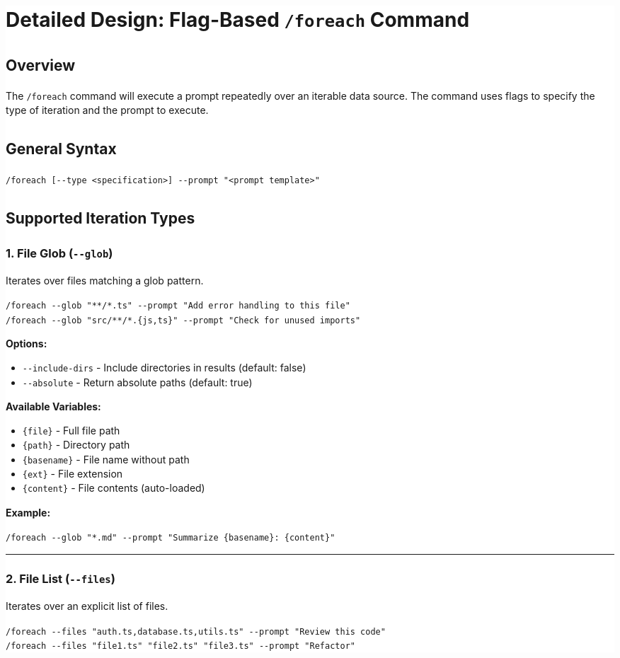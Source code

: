 # Detailed Design: Flag-Based `/foreach` Command

## Overview

The `/foreach` command will execute a prompt repeatedly over an iterable data source. The command uses flags to specify
the type of iteration and the prompt to execute.

## General Syntax

```shell script
/foreach [--type <specification>] --prompt "<prompt template>"
```

## Supported Iteration Types

### 1. **File Glob** (`--glob`)

Iterates over files matching a glob pattern.

```shell script
/foreach --glob "**/*.ts" --prompt "Add error handling to this file"
/foreach --glob "src/**/*.{js,ts}" --prompt "Check for unused imports"
```

**Options:**

- `--include-dirs` - Include directories in results (default: false)
- `--absolute` - Return absolute paths (default: true)

**Available Variables:**

- `{file}` - Full file path
- `{path}` - Directory path
- `{basename}` - File name without path
- `{ext}` - File extension
- `{content}` - File contents (auto-loaded)

**Example:**

```shell script
/foreach --glob "*.md" --prompt "Summarize {basename}: {content}"
```

---

### 2. **File List** (`--files`)

Iterates over an explicit list of files.

```shell script
/foreach --files "auth.ts,database.ts,utils.ts" --prompt "Review this code"
/foreach --files "file1.ts" "file2.ts" "file3.ts" --prompt "Refactor"
```

